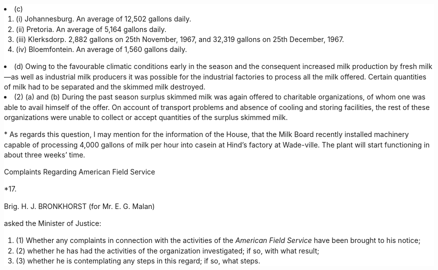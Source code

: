 <li>(c)

<ol>

<li>(i) Johannesburg. An average of 12,502 gallons daily.</li>

<li>(ii) Pretoria. An average of 5,164 gallons daily.</li>

<li>(iii) Klerksdorp. 2,882 gallons on 25th November, 1967, and 32,319 gallons on 25th December, 1967.</li>

<li>(iv) Bloemfontein. An average of 1,560 gallons daily.</li>

</ol></li>

<li>(d) Owing to the favourable climatic conditions early in the season and the consequent increased milk production by fresh milk&#x2014;as well as industrial milk producers it was possible for the industrial factories to process all the milk offered. Certain quantities of milk had to be separated and the skimmed milk destroyed.</li></ol></li>

<li>(2) (a) and (b) During the past season surplus skimmed milk was again offered to <span class="col_833-834" refersTo="page_0438"/>charitable organizations, of whom one was able to avail himself of the offer. On account of transport problems and absence of cooling and storing facilities, the rest of these organizations were unable to collect or accept quantities of the surplus skimmed milk.</li>

</ol>

<p>* As regards this question, I may mention for the information of the House, that the Milk Board recently installed machinery capable of processing 4,000 gallons of milk per hour into casein at Hind&#x2019;s factory at Wade-ville. The plant will start functioning in about three weeks&#x2019; time.</p>

</answer>

</oralStatements>

<oralStatements>

<heading>Complaints Regarding American Field Service</heading>

<question by="#bronkhorst" to="#minister_of_justice">

<num>*17.</num>

<from>Brig. H. J. BRONKHORST (for Mr. E. G. Malan)</from>

<p>asked the Minister of Justice:</p>

<ol>

<li>(1) Whether any complaints in connection with the activities of the <i>American Field Service</i> have been brought to his notice;</li>

<li>(2) whether he has had the activities of the organization investigated; if so, with what result;</li>

<li>(3) whether he is contemplating any steps in this regard; if so, what steps.</li>

</ol>

</question>
